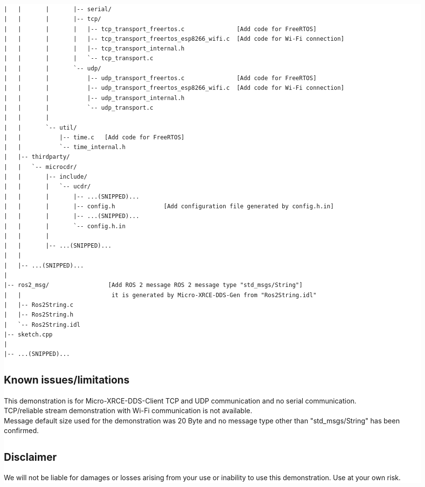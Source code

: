 ```
|   |       |       |-- serial/
|   |       |       |-- tcp/
|   |       |       |   |-- tcp_transport_freertos.c               [Add code for FreeRTOS]
|   |       |       |   |-- tcp_transport_freertos_esp8266_wifi.c  [Add code for Wi-Fi connection]
|   |       |       |   |-- tcp_transport_internal.h
|   |       |       |   `-- tcp_transport.c
|   |       |       `-- udp/
|   |       |           |-- udp_transport_freertos.c               [Add code for FreeRTOS]
|   |       |           |-- udp_transport_freertos_esp8266_wifi.c  [Add code for Wi-Fi connection]
|   |       |           |-- udp_transport_internal.h
|   |       |           `-- udp_transport.c
|   |       |
|   |       `-- util/
|   |           |-- time.c   [Add code for FreeRTOS]
|   |           `-- time_internal.h
|   |-- thirdparty/
|   |   `-- microcdr/
|   |       |-- include/
|   |       |   `-- ucdr/
|   |       |       |-- ...(SNIPPED)...
|   |       |       |-- config.h              [Add configuration file generated by config.h.in]
|   |       |       |-- ...(SNIPPED)...
|   |       |       `-- config.h.in
|   |       |
|   |       |-- ...(SNIPPED)...
|   |
|   |-- ...(SNIPPED)...
|
|-- ros2_msg/                 [Add ROS 2 message ROS 2 message type "std_msgs/String"]
|   |                          it is generated by Micro-XRCE-DDS-Gen from "Ros2String.idl"
|   |-- Ros2String.c
|   |-- Ros2String.h
|   `-- Ros2String.idl
|-- sketch.cpp
|
|-- ...(SNIPPED)...

```


## Known issues/limitations

This demonstration is for Micro-XRCE-DDS-Client TCP and UDP communication and no serial communication.  
TCP/reliable stream demonstration with Wi-Fi communication is not available.  
Message default size used for the demonstration was 20 Byte and no message type other than "std_msgs/String" has been confirmed.  

## Disclaimer

We will not be liable for damages or losses arising from your use or inability to use this demonstration. Use at your own risk.  


